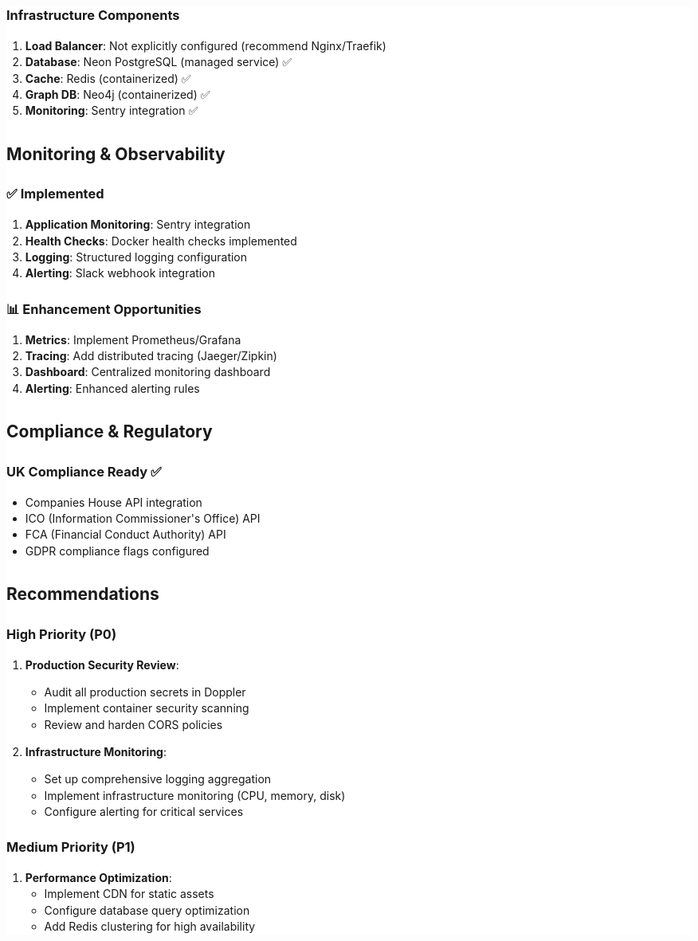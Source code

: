 ### Infrastructure Components
1. **Load Balancer**: Not explicitly configured (recommend Nginx/Traefik)
2. **Database**: Neon PostgreSQL (managed service) ✅
3. **Cache**: Redis (containerized) ✅
4. **Graph DB**: Neo4j (containerized) ✅
5. **Monitoring**: Sentry integration ✅

## Monitoring & Observability

### ✅ Implemented
1. **Application Monitoring**: Sentry integration
2. **Health Checks**: Docker health checks implemented
3. **Logging**: Structured logging configuration
4. **Alerting**: Slack webhook integration

### 📊 Enhancement Opportunities
1. **Metrics**: Implement Prometheus/Grafana
2. **Tracing**: Add distributed tracing (Jaeger/Zipkin)
3. **Dashboard**: Centralized monitoring dashboard
4. **Alerting**: Enhanced alerting rules

## Compliance & Regulatory

### UK Compliance Ready ✅
- Companies House API integration
- ICO (Information Commissioner's Office) API
- FCA (Financial Conduct Authority) API
- GDPR compliance flags configured

## Recommendations

### High Priority (P0)
1. **Production Security Review**:
   - Audit all production secrets in Doppler
   - Implement container security scanning
   - Review and harden CORS policies

2. **Infrastructure Monitoring**:
   - Set up comprehensive logging aggregation
   - Implement infrastructure monitoring (CPU, memory, disk)
   - Configure alerting for critical services

### Medium Priority (P1)
1. **Performance Optimization**:
   - Implement CDN for static assets
   - Configure database query optimization
   - Add Redis clustering for high availability

